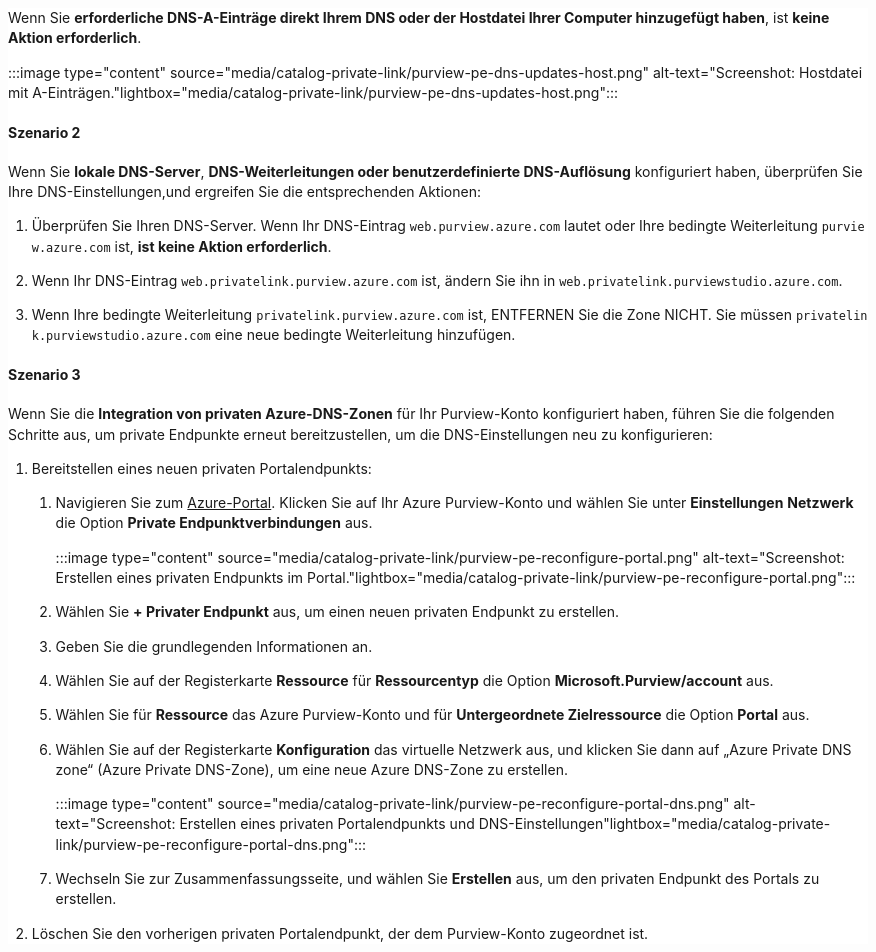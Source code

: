 Wenn Sie **erforderliche DNS-A-Einträge direkt Ihrem DNS oder der Hostdatei Ihrer Computer hinzugefügt haben**, ist **keine Aktion erforderlich**.
    
:::image type="content" source="media/catalog-private-link/purview-pe-dns-updates-host.png" alt-text="Screenshot: Hostdatei mit A-Einträgen."lightbox="media/catalog-private-link/purview-pe-dns-updates-host.png":::

#### <a name="scenario-2"></a>Szenario 2

Wenn Sie **lokale DNS-Server**, **DNS-Weiterleitungen oder benutzerdefinierte DNS-Auflösung** konfiguriert haben, überprüfen Sie Ihre DNS-Einstellungen,und ergreifen Sie die entsprechenden Aktionen:

1. Überprüfen Sie Ihren DNS-Server. Wenn Ihr DNS-Eintrag `web.purview.azure.com` lautet oder Ihre bedingte Weiterleitung `purview.azure.com` ist, **ist keine Aktion erforderlich**. 

2. Wenn Ihr DNS-Eintrag `web.privatelink.purview.azure.com` ist, ändern Sie ihn in `web.privatelink.purviewstudio.azure.com`.

3. Wenn Ihre bedingte Weiterleitung `privatelink.purview.azure.com` ist, ENTFERNEN Sie die Zone NICHT. Sie müssen `privatelink.purviewstudio.azure.com` eine neue bedingte Weiterleitung hinzufügen.

#### <a name="scenario-3"></a>Szenario 3

Wenn Sie die **Integration von privaten Azure-DNS-Zonen** für Ihr Purview-Konto konfiguriert haben, führen Sie die folgenden Schritte aus, um private Endpunkte erneut bereitzustellen, um die DNS-Einstellungen neu zu konfigurieren:

1. Bereitstellen eines neuen privaten Portalendpunkts:
       
    1. Navigieren Sie zum [Azure-Portal](https://portal.azure.com). Klicken Sie auf Ihr Azure Purview-Konto und wählen Sie unter **Einstellungen** **Netzwerk** die Option **Private Endpunktverbindungen** aus.

        :::image type="content" source="media/catalog-private-link/purview-pe-reconfigure-portal.png" alt-text="Screenshot: Erstellen eines privaten Endpunkts im Portal."lightbox="media/catalog-private-link/purview-pe-reconfigure-portal.png":::

    2. Wählen Sie **+ Privater Endpunkt** aus, um einen neuen privaten Endpunkt zu erstellen.

    3. Geben Sie die grundlegenden Informationen an.

    4. Wählen Sie auf der Registerkarte **Ressource** für **Ressourcentyp** die Option **Microsoft.Purview/account** aus.

    5. Wählen Sie für **Ressource** das Azure Purview-Konto und für **Untergeordnete Zielressource** die Option **Portal** aus.

    6. Wählen Sie auf der Registerkarte **Konfiguration** das virtuelle Netzwerk aus, und klicken Sie dann auf „Azure Private DNS zone“ (Azure Private DNS-Zone), um eine neue Azure DNS-Zone zu erstellen.
            
        :::image type="content" source="media/catalog-private-link/purview-pe-reconfigure-portal-dns.png" alt-text="Screenshot: Erstellen eines privaten Portalendpunkts und DNS-Einstellungen"lightbox="media/catalog-private-link/purview-pe-reconfigure-portal-dns.png":::

    7. Wechseln Sie zur Zusammenfassungsseite, und wählen Sie **Erstellen** aus, um den privaten Endpunkt des Portals zu erstellen.

2. Löschen Sie den vorherigen privaten Portalendpunkt, der dem Purview-Konto zugeordnet ist. 

